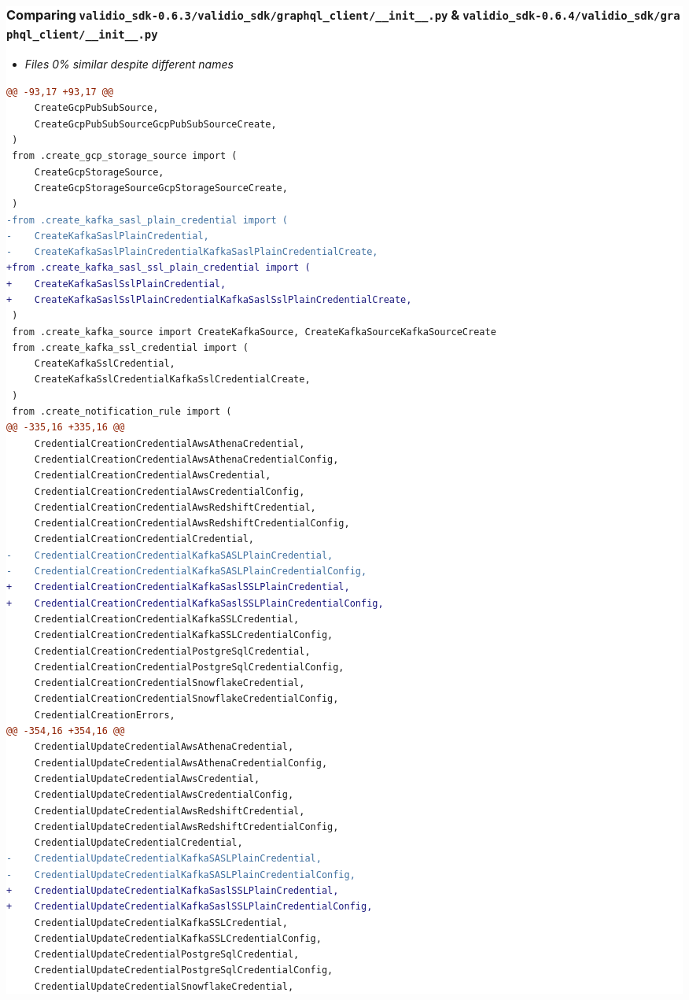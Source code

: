 ### Comparing `validio_sdk-0.6.3/validio_sdk/graphql_client/__init__.py` & `validio_sdk-0.6.4/validio_sdk/graphql_client/__init__.py`

 * *Files 0% similar despite different names*

```diff
@@ -93,17 +93,17 @@
     CreateGcpPubSubSource,
     CreateGcpPubSubSourceGcpPubSubSourceCreate,
 )
 from .create_gcp_storage_source import (
     CreateGcpStorageSource,
     CreateGcpStorageSourceGcpStorageSourceCreate,
 )
-from .create_kafka_sasl_plain_credential import (
-    CreateKafkaSaslPlainCredential,
-    CreateKafkaSaslPlainCredentialKafkaSaslPlainCredentialCreate,
+from .create_kafka_sasl_ssl_plain_credential import (
+    CreateKafkaSaslSslPlainCredential,
+    CreateKafkaSaslSslPlainCredentialKafkaSaslSslPlainCredentialCreate,
 )
 from .create_kafka_source import CreateKafkaSource, CreateKafkaSourceKafkaSourceCreate
 from .create_kafka_ssl_credential import (
     CreateKafkaSslCredential,
     CreateKafkaSslCredentialKafkaSslCredentialCreate,
 )
 from .create_notification_rule import (
@@ -335,16 +335,16 @@
     CredentialCreationCredentialAwsAthenaCredential,
     CredentialCreationCredentialAwsAthenaCredentialConfig,
     CredentialCreationCredentialAwsCredential,
     CredentialCreationCredentialAwsCredentialConfig,
     CredentialCreationCredentialAwsRedshiftCredential,
     CredentialCreationCredentialAwsRedshiftCredentialConfig,
     CredentialCreationCredentialCredential,
-    CredentialCreationCredentialKafkaSASLPlainCredential,
-    CredentialCreationCredentialKafkaSASLPlainCredentialConfig,
+    CredentialCreationCredentialKafkaSaslSSLPlainCredential,
+    CredentialCreationCredentialKafkaSaslSSLPlainCredentialConfig,
     CredentialCreationCredentialKafkaSSLCredential,
     CredentialCreationCredentialKafkaSSLCredentialConfig,
     CredentialCreationCredentialPostgreSqlCredential,
     CredentialCreationCredentialPostgreSqlCredentialConfig,
     CredentialCreationCredentialSnowflakeCredential,
     CredentialCreationCredentialSnowflakeCredentialConfig,
     CredentialCreationErrors,
@@ -354,16 +354,16 @@
     CredentialUpdateCredentialAwsAthenaCredential,
     CredentialUpdateCredentialAwsAthenaCredentialConfig,
     CredentialUpdateCredentialAwsCredential,
     CredentialUpdateCredentialAwsCredentialConfig,
     CredentialUpdateCredentialAwsRedshiftCredential,
     CredentialUpdateCredentialAwsRedshiftCredentialConfig,
     CredentialUpdateCredentialCredential,
-    CredentialUpdateCredentialKafkaSASLPlainCredential,
-    CredentialUpdateCredentialKafkaSASLPlainCredentialConfig,
+    CredentialUpdateCredentialKafkaSaslSSLPlainCredential,
+    CredentialUpdateCredentialKafkaSaslSSLPlainCredentialConfig,
     CredentialUpdateCredentialKafkaSSLCredential,
     CredentialUpdateCredentialKafkaSSLCredentialConfig,
     CredentialUpdateCredentialPostgreSqlCredential,
     CredentialUpdateCredentialPostgreSqlCredentialConfig,
     CredentialUpdateCredentialSnowflakeCredential,
```